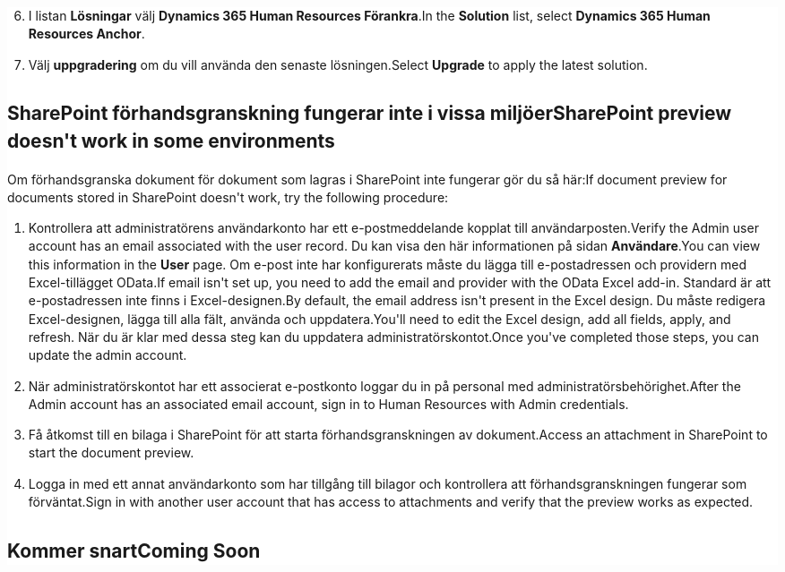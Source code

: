 6.  <span data-ttu-id="c86d2-172">I listan **Lösningar** välj **Dynamics 365 Human Resources Förankra**.</span><span class="sxs-lookup"><span data-stu-id="c86d2-172">In the **Solution** list, select **Dynamics 365 Human Resources Anchor**.</span></span>

7.  <span data-ttu-id="c86d2-173">Välj **uppgradering** om du vill använda den senaste lösningen.</span><span class="sxs-lookup"><span data-stu-id="c86d2-173">Select **Upgrade** to apply the latest solution.</span></span>

## <a name="sharepoint-preview-doesnt-work-in-some-environments"></a><span data-ttu-id="c86d2-174">SharePoint förhandsgranskning fungerar inte i vissa miljöer</span><span class="sxs-lookup"><span data-stu-id="c86d2-174">SharePoint preview doesn't work in some environments</span></span>

<span data-ttu-id="c86d2-175">Om förhandsgranska dokument för dokument som lagras i SharePoint inte fungerar gör du så här:</span><span class="sxs-lookup"><span data-stu-id="c86d2-175">If document preview for documents stored in SharePoint doesn't work, try the following procedure:</span></span>

1. <span data-ttu-id="c86d2-176">Kontrollera att administratörens användarkonto har ett e-postmeddelande kopplat till användarposten.</span><span class="sxs-lookup"><span data-stu-id="c86d2-176">Verify the Admin user account has an email associated with the user record.</span></span> <span data-ttu-id="c86d2-177">Du kan visa den här informationen på sidan **Användare**.</span><span class="sxs-lookup"><span data-stu-id="c86d2-177">You can view this information in the **User** page.</span></span> <span data-ttu-id="c86d2-178">Om e-post inte har konfigurerats måste du lägga till e-postadressen och providern med Excel-tillägget OData.</span><span class="sxs-lookup"><span data-stu-id="c86d2-178">If email isn't set up, you need to add the email and provider with the OData Excel add-in.</span></span> <span data-ttu-id="c86d2-179">Standard är att e-postadressen inte finns i Excel-designen.</span><span class="sxs-lookup"><span data-stu-id="c86d2-179">By default, the email address isn't present in the Excel design.</span></span> <span data-ttu-id="c86d2-180">Du måste redigera Excel-designen, lägga till alla fält, använda och uppdatera.</span><span class="sxs-lookup"><span data-stu-id="c86d2-180">You'll need to edit the Excel design, add all fields, apply, and refresh.</span></span> <span data-ttu-id="c86d2-181">När du är klar med dessa steg kan du uppdatera administratörskontot.</span><span class="sxs-lookup"><span data-stu-id="c86d2-181">Once you've completed those steps, you can update the admin account.</span></span>

2. <span data-ttu-id="c86d2-182">När administratörskontot har ett associerat e-postkonto loggar du in på personal med administratörsbehörighet.</span><span class="sxs-lookup"><span data-stu-id="c86d2-182">After the Admin account has an associated email account, sign in to Human Resources with Admin credentials.</span></span>

3. <span data-ttu-id="c86d2-183">Få åtkomst till en bilaga i SharePoint för att starta förhandsgranskningen av dokument.</span><span class="sxs-lookup"><span data-stu-id="c86d2-183">Access an attachment in SharePoint to start the document preview.</span></span>

4. <span data-ttu-id="c86d2-184">Logga in med ett annat användarkonto som har tillgång till bilagor och kontrollera att förhandsgranskningen fungerar som förväntat.</span><span class="sxs-lookup"><span data-stu-id="c86d2-184">Sign in with another user account that has access to attachments and verify that the preview works as expected.</span></span>

## <a name="coming-soon"></a><span data-ttu-id="c86d2-185">Kommer snart</span><span class="sxs-lookup"><span data-stu-id="c86d2-185">Coming Soon</span></span>
